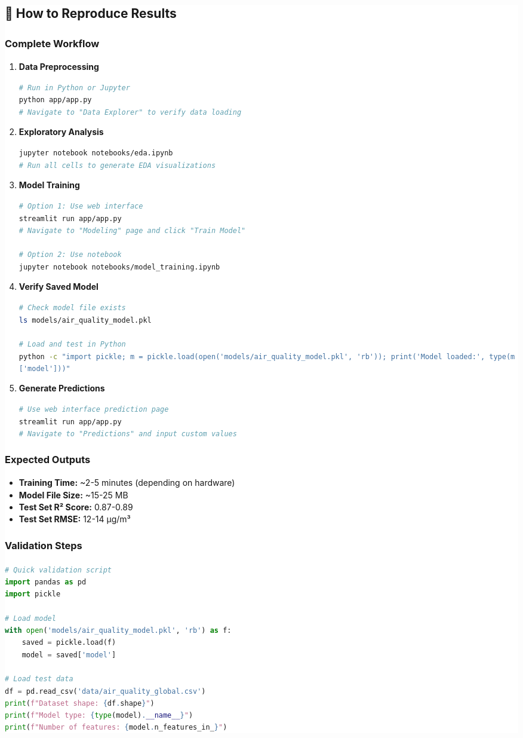 
## 🔄 How to Reproduce Results

### Complete Workflow

1. **Data Preprocessing**
   ```bash
   # Run in Python or Jupyter
   python app/app.py
   # Navigate to "Data Explorer" to verify data loading
   ```

2. **Exploratory Analysis**
   ```bash
   jupyter notebook notebooks/eda.ipynb
   # Run all cells to generate EDA visualizations
   ```

3. **Model Training**
   ```bash
   # Option 1: Use web interface
   streamlit run app/app.py
   # Navigate to "Modeling" page and click "Train Model"
   
   # Option 2: Use notebook
   jupyter notebook notebooks/model_training.ipynb
   ```

4. **Verify Saved Model**
   ```bash
   # Check model file exists
   ls models/air_quality_model.pkl
   
   # Load and test in Python
   python -c "import pickle; m = pickle.load(open('models/air_quality_model.pkl', 'rb')); print('Model loaded:', type(m['model']))"
   ```

5. **Generate Predictions**
   ```bash
   # Use web interface prediction page
   streamlit run app/app.py
   # Navigate to "Predictions" and input custom values
   ```

### Expected Outputs
- **Training Time:** ~2-5 minutes (depending on hardware)
- **Model File Size:** ~15-25 MB
- **Test Set R² Score:** 0.87-0.89
- **Test Set RMSE:** 12-14 μg/m³

### Validation Steps
```python
# Quick validation script
import pandas as pd
import pickle

# Load model
with open('models/air_quality_model.pkl', 'rb') as f:
    saved = pickle.load(f)
    model = saved['model']

# Load test data
df = pd.read_csv('data/air_quality_global.csv')
print(f"Dataset shape: {df.shape}")
print(f"Model type: {type(model).__name__}")
print(f"Number of features: {model.n_features_in_}")
```